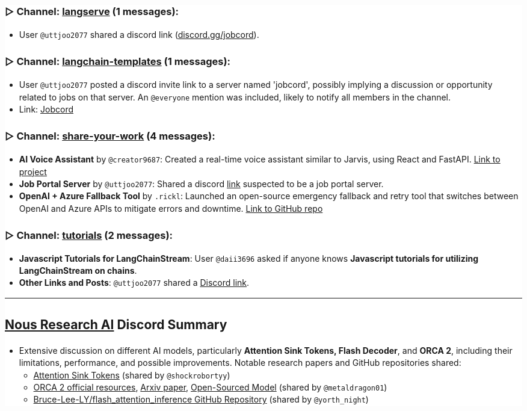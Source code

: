 
### ▷ Channel: [langserve](https://discord.com/channels/1038097195422978059/1170024642245832774) (1 messages): 

- User `@uttjoo2077` shared a discord link ([discord.gg/jobcord](https://discord.gg/jobcord)).


### ▷ Channel: [langchain-templates](https://discord.com/channels/1038097195422978059/1170025009960456282) (1 messages): 

- User `@uttjoo2077` posted a discord invite link to a server named 'jobcord', possibly implying a discussion or opportunity related to jobs on that server. An `@everyone` mention was included, likely to notify all members in the channel.
- Link: [Jobcord](https://discord.gg/jobcord)


### ▷ Channel: [share-your-work](https://discord.com/channels/1038097195422978059/1038097372695236729) (4 messages): 

- **AI Voice Assistant** by `@creator9687`: Created a real-time voice assistant similar to Jarvis, using React and FastAPI. [Link to project](https://x.com/AiShivam/status/1726636338689241221?t=XkatSL3SvkTXBCBiX4t23Q&s=08)
- **Job Portal Server** by `@uttjoo2077`: Shared a discord [link](discord.gg/jobcord) suspected to be a job portal server. 
- **OpenAI + Azure Fallback Tool** by `.rickl`: Launched an open-source emergency fallback and retry tool that switches between OpenAI and Azure APIs to mitigate errors and downtime. [Link to GitHub repo](https://github.com/Spryngtime/openai-load-balancer)


### ▷ Channel: [tutorials](https://discord.com/channels/1038097195422978059/1077843317657706538) (2 messages): 

- **Javascript Tutorials for LangChainStream**: User `@daii3696` asked if anyone knows **Javascript tutorials for utilizing LangChainStream on chains**.
- **Other Links and Posts**: `@uttjoo2077` shared a [Discord link](https://discord.gg/jobcord).


        

---

## [Nous Research AI](https://discord.com/channels/1053877538025386074) Discord Summary

- Extensive discussion on different AI models, particularly **Attention Sink Tokens, Flash Decoder**, and **ORCA 2**, including their limitations, performance, and possible improvements. Notable research papers and GitHub repositories shared:
    - [Attention Sink Tokens](https://arxiv.org/pdf/2309.17453.pdf) (shared by `@shockrobortyy`)
    - [ORCA 2 official resources](https://www.microsoft.com/en-us/research/blog/orca-2-teaching-small-language-models-how-to-reason/), [Arxiv paper](https://arxiv.org/pdf/2311.11045.pdf), [Open-Sourced Model](https://huggingface.co/microsoft/Orca-2-13b) (shared by `@metaldragon01`)
    - [Bruce-Lee-LY/flash_attention_inference GitHub Repository](https://github.com/Bruce-Lee-LY/flash_attention_inference) (shared by `@yorth_night`)
